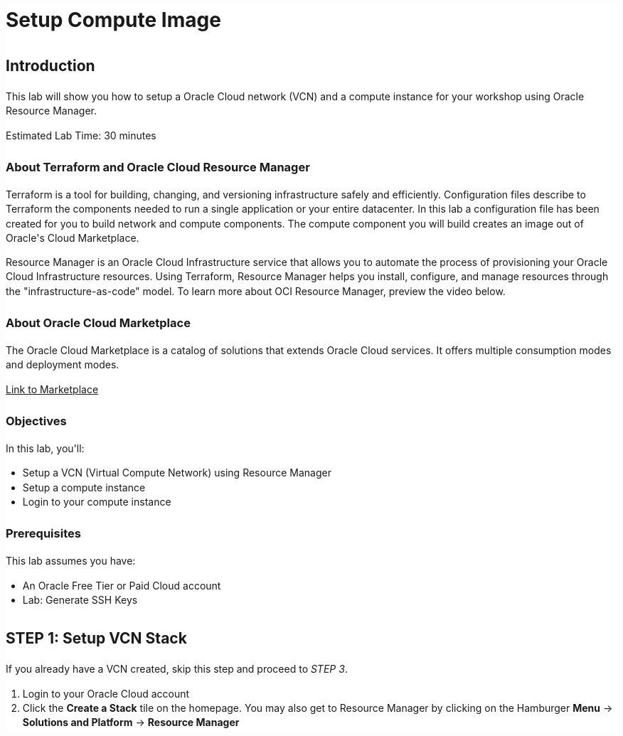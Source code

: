 # Setup Compute Image

## Introduction
This lab will show you how to setup a Oracle Cloud network (VCN) and a compute instance for your workshop using Oracle Resource Manager.  

Estimated Lab Time:  30 minutes

### About Terraform and Oracle Cloud Resource Manager
Terraform is a tool for building, changing, and versioning infrastructure safely and efficiently.  Configuration files describe to Terraform the components needed to run a single application or your entire datacenter.  In this lab a configuration file has been created for you to build network and compute components.  The compute component you will build creates an image out of Oracle's Cloud Marketplace.  

Resource Manager is an Oracle Cloud Infrastructure service that allows you to automate the process of provisioning your Oracle Cloud Infrastructure resources. Using Terraform, Resource Manager helps you install, configure, and manage resources through the "infrastructure-as-code" model. To learn more about OCI Resource Manager, preview the video below.

[](youtube:udJdVCz5HYs)

### About Oracle Cloud Marketplace

The Oracle Cloud Marketplace is a catalog of solutions that extends Oracle Cloud services.  It offers multiple consumption modes and deployment modes.  

[Link to Marketplace](https://www.oracle.com/cloud/marketplace/)

### Objectives
In this lab, you'll:
* Setup a VCN (Virtual Compute Network) using Resource Manager
* Setup a compute instance
* Login to your compute instance

### Prerequisites

This lab assumes you have:
- An Oracle Free Tier or Paid Cloud account
- Lab:  Generate SSH Keys

## **STEP 1**: Setup VCN Stack
If you already have a VCN created, skip this step and proceed to *STEP 3*.

1.  Login to your Oracle Cloud account
2.  Click the **Create a Stack** tile on the homepage.  You may also get to Resource Manager by clicking on the Hamburger **Menu** -> **Solutions and Platform** -> **Resource Manager**